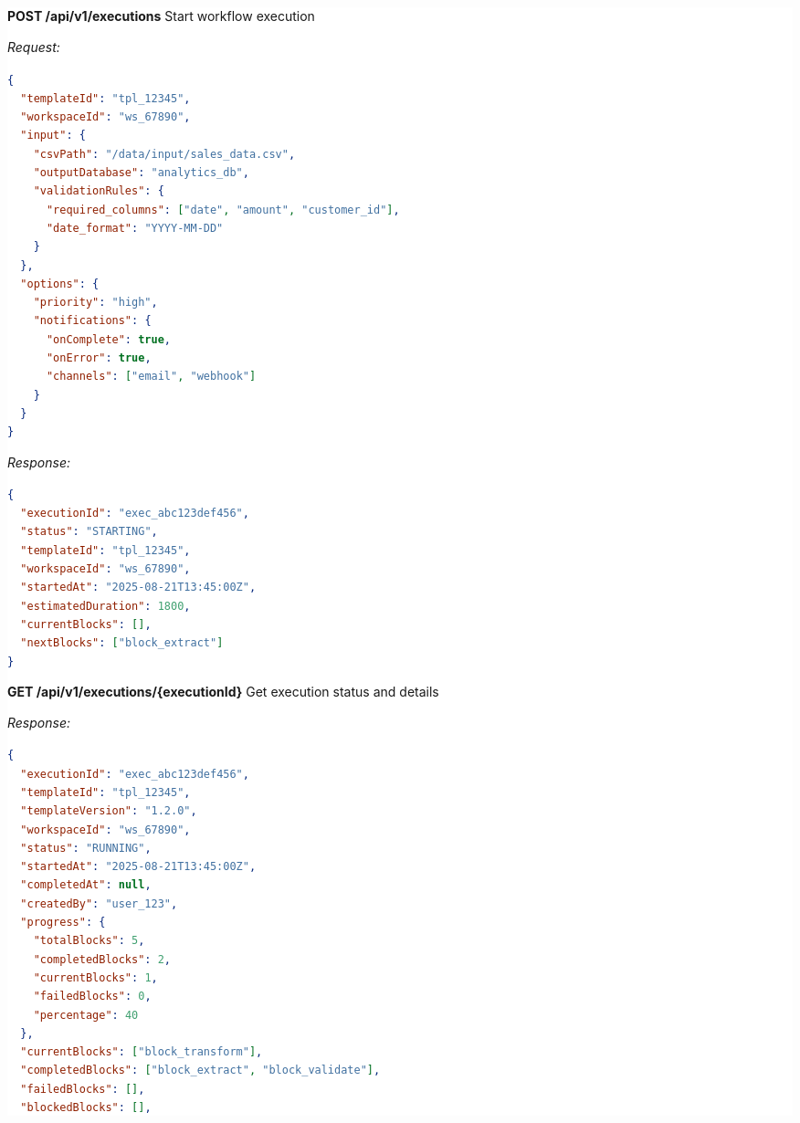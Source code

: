 **POST /api/v1/executions**
Start workflow execution

*Request:*
```json
{
  "templateId": "tpl_12345",
  "workspaceId": "ws_67890",
  "input": {
    "csvPath": "/data/input/sales_data.csv",
    "outputDatabase": "analytics_db",
    "validationRules": {
      "required_columns": ["date", "amount", "customer_id"],
      "date_format": "YYYY-MM-DD"
    }
  },
  "options": {
    "priority": "high",
    "notifications": {
      "onComplete": true,
      "onError": true,
      "channels": ["email", "webhook"]
    }
  }
}
```

*Response:*
```json
{
  "executionId": "exec_abc123def456",
  "status": "STARTING",
  "templateId": "tpl_12345",
  "workspaceId": "ws_67890",
  "startedAt": "2025-08-21T13:45:00Z",
  "estimatedDuration": 1800,
  "currentBlocks": [],
  "nextBlocks": ["block_extract"]
}
```

**GET /api/v1/executions/{executionId}**
Get execution status and details

*Response:*
```json
{
  "executionId": "exec_abc123def456",
  "templateId": "tpl_12345",
  "templateVersion": "1.2.0",
  "workspaceId": "ws_67890",
  "status": "RUNNING",
  "startedAt": "2025-08-21T13:45:00Z",
  "completedAt": null,
  "createdBy": "user_123",
  "progress": {
    "totalBlocks": 5,
    "completedBlocks": 2,
    "currentBlocks": 1,
    "failedBlocks": 0,
    "percentage": 40
  },
  "currentBlocks": ["block_transform"],
  "completedBlocks": ["block_extract", "block_validate"],
  "failedBlocks": [],
  "blockedBlocks": [],
```